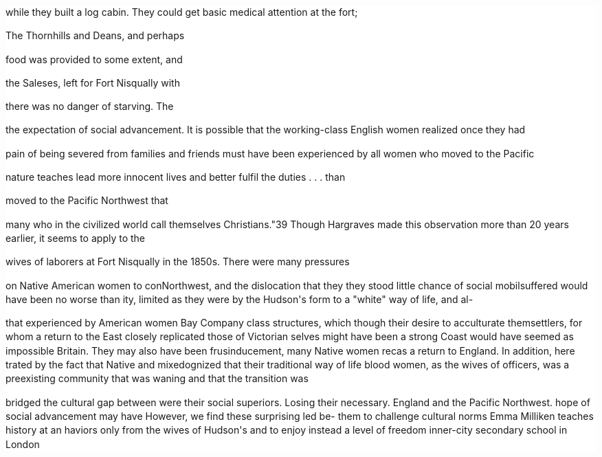 while they built a log cabin. They could
get basic medical attention at the fort;

The Thornhills and Deans, and perhaps

food was provided to some extent, and

the Saleses, left for Fort Nisqually with

there was no danger of starving. The

the expectation of social advancement.
It is possible that the working-class
English women realized once they had

pain of being severed from families and
friends must have been experienced by
all women who moved to the Pacific

nature teaches lead more innocent
lives and better fulfil the duties . . . than

moved to the Pacific Northwest that

many who in the civilized world call
themselves Christians."39 Though Hargraves made this observation more than
20 years earlier, it seems to apply to the

wives of laborers at Fort Nisqually in
the 1850s. There were many pressures

on Native American women to conNorthwest, and the dislocation that they
they stood little chance of social mobilsuffered would have been no worse than
ity, limited as they were by the Hudson's
form to a "white" way of life, and al-

that experienced by American women
Bay Company class structures, which
though their desire to acculturate themsettlers, for whom a return to the East
closely replicated those of Victorian
selves might have been a strong
Coast would have seemed as impossible
Britain. They may also have been frusinducement, many Native women recas a return to England. In addition, here
trated by the fact that Native and mixedognized that their traditional way of life
blood women, as the wives of officers,
was a preexisting community that
was waning and that the transition was

bridged the cultural gap between
were their social superiors. Losing their
necessary.
England and the Pacific Northwest.
hope of social advancement may have
However, we find these surprising led
be- them to challenge cultural norms
Emma Milliken teaches history at an
haviors only from the wives of Hudson's
and to enjoy instead a level of freedom
inner-city secondary school in London
